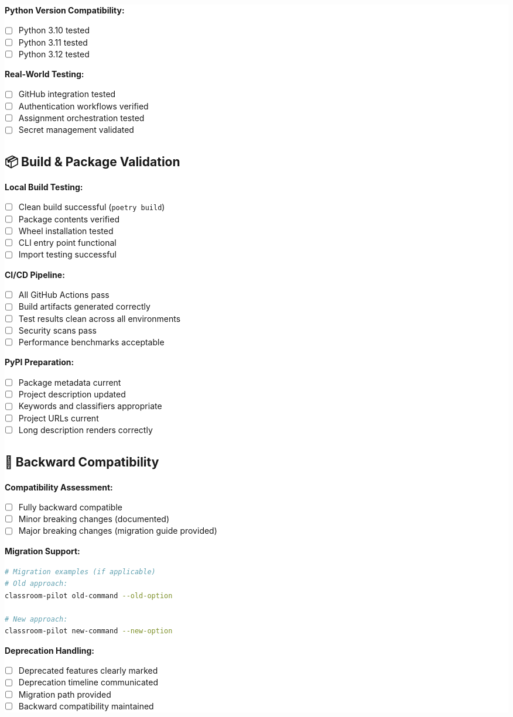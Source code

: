 **Python Version Compatibility:**
- [ ] Python 3.10 tested
- [ ] Python 3.11 tested
- [ ] Python 3.12 tested

**Real-World Testing:**
- [ ] GitHub integration tested
- [ ] Authentication workflows verified
- [ ] Assignment orchestration tested
- [ ] Secret management validated

## 📦 Build & Package Validation

**Local Build Testing:**
- [ ] Clean build successful (`poetry build`)
- [ ] Package contents verified
- [ ] Wheel installation tested
- [ ] CLI entry point functional
- [ ] Import testing successful

**CI/CD Pipeline:**
- [ ] All GitHub Actions pass
- [ ] Build artifacts generated correctly
- [ ] Test results clean across all environments
- [ ] Security scans pass
- [ ] Performance benchmarks acceptable

**PyPI Preparation:**
- [ ] Package metadata current
- [ ] Project description updated
- [ ] Keywords and classifiers appropriate
- [ ] Project URLs current
- [ ] Long description renders correctly

## 🔄 Backward Compatibility

**Compatibility Assessment:**
- [ ] Fully backward compatible
- [ ] Minor breaking changes (documented)
- [ ] Major breaking changes (migration guide provided)

**Migration Support:**
```bash
# Migration examples (if applicable)
# Old approach:
classroom-pilot old-command --old-option

# New approach:
classroom-pilot new-command --new-option
```

**Deprecation Handling:**
- [ ] Deprecated features clearly marked
- [ ] Deprecation timeline communicated
- [ ] Migration path provided
- [ ] Backward compatibility maintained
